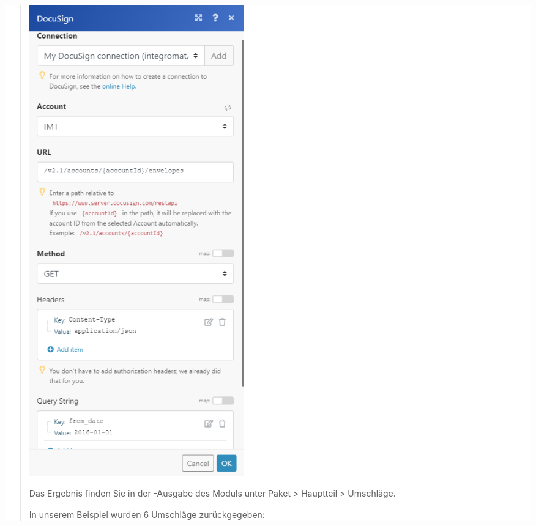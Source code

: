 >![](assets/example-docusign-setup-350x770.png)
>
>Das Ergebnis finden Sie in der -Ausgabe des Moduls unter Paket > Hauptteil > Umschläge.
>
>In unserem Beispiel wurden 6 Umschläge zurückgegeben:
>